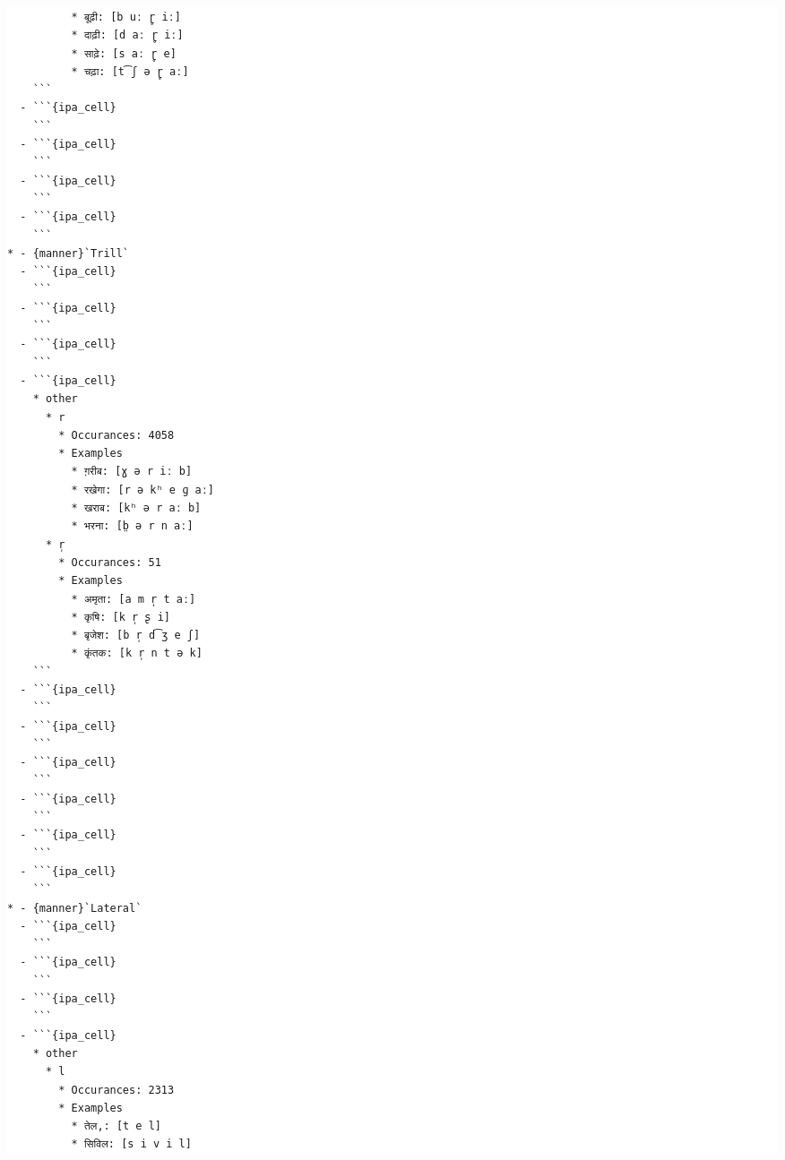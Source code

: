 ``````{list-table}
          * बूढ़ी: [b uː ɽ̥ iː]
          * दाढ़ी: [d aː ɽ̥ iː]
          * साढ़े: [s aː ɽ̥ e]
          * चढ़ा: [t͡ʃ ə ɽ̥ aː]
    ```
  - ```{ipa_cell}
    ```
  - ```{ipa_cell}
    ```
  - ```{ipa_cell}
    ```
  - ```{ipa_cell}
    ```
* - {manner}`Trill`
  - ```{ipa_cell}
    ```
  - ```{ipa_cell}
    ```
  - ```{ipa_cell}
    ```
  - ```{ipa_cell}
    * other
      * r
        * Occurances: 4058
        * Examples
          * ग़रीब: [ɣ ə r iː b]
          * रखेगा: [r ə kʰ e ɡ aː]
          * खराब: [kʰ ə r aː b]
          * भरना: [b̤ ə r n aː]
      * r̩
        * Occurances: 51
        * Examples
          * अमृता: [a m r̩ t aː]
          * कृषि: [k r̩ ʂ i]
          * बृजेश: [b r̩ d͡ʒ e ʃ]
          * कृंतक: [k r̩ n t ə k]
    ```
  - ```{ipa_cell}
    ```
  - ```{ipa_cell}
    ```
  - ```{ipa_cell}
    ```
  - ```{ipa_cell}
    ```
  - ```{ipa_cell}
    ```
  - ```{ipa_cell}
    ```
* - {manner}`Lateral`
  - ```{ipa_cell}
    ```
  - ```{ipa_cell}
    ```
  - ```{ipa_cell}
    ```
  - ```{ipa_cell}
    * other
      * l
        * Occurances: 2313
        * Examples
          * तेल,: [t e l]
          * सिविल: [s i v i l]
``````